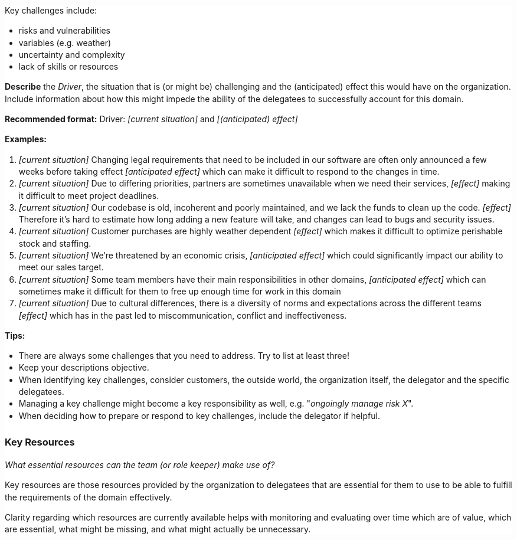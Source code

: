 Key challenges include:

-    risks and vulnerabilities
-    variables (e.g. weather)
-    uncertainty and complexity
-    lack of skills or resources

**Describe** the _Driver_, the situation that is (or might be) challenging and the (anticipated) effect this would have on the organization. Include information about  how this might impede the ability of the delegatees to successfully account for this domain.

**Recommended format:** Driver: _[current situation]_ and _[(anticipated) effect]_

**Examples:**

1. _[current situation]_ Changing legal requirements that need to be included in our software are often only announced a few weeks before taking effect _[anticipated effect]_ which can make it difficult to respond to the changes in time.
2. _[current situation]_ Due to differing priorities, partners are sometimes unavailable when we need their services, _[effect]_ making it difficult to meet project deadlines.
3. _[current situation]_ Our codebase is old, incoherent and poorly maintained, and we lack the funds to clean up the code. _[effect]_ Therefore it’s hard to estimate how long adding a new feature will take, and changes can lead to bugs and security issues.
4. _[current situation]_ Customer purchases are highly weather dependent _[effect]_ which makes it difficult to optimize perishable stock and staffing. 
5. _[current situation]_ We’re threatened by an economic crisis, _[anticipated effect]_ which could significantly impact our ability to meet our sales target. 
6. _[current situation]_ Some team members have their main responsibilities in other domains, _[anticipated effect]_ which can sometimes make it difficult for them to free up enough time for work in this domain 
7. _[current situation]_ Due to cultural differences, there is a diversity of norms and expectations across the different teams _[effect]_ which has in the past led to miscommunication, conflict and ineffectiveness.

**Tips:**

-    There are always some challenges that you need to address. Try to list at least three!
-    Keep your descriptions objective.
-    When identifying key challenges, consider customers, the outside world, the organization itself, the delegator and the specific delegatees.
-    Managing a key challenge might become a key responsibility as well, e.g. "_ongoingly manage risk X_".
-    When deciding how to prepare or respond to key challenges, include the delegator if helpful.


### Key Resources

_What essential resources can the team (or role keeper) make use of?_

Key resources are those resources provided by the organization to delegatees that are essential for them to use to be able to fulfill the requirements of the domain effectively. 

Clarity regarding which resources are currently available helps with monitoring and evaluating over time which are of value, which are essential, what might be missing, and what might actually be unnecessary.
